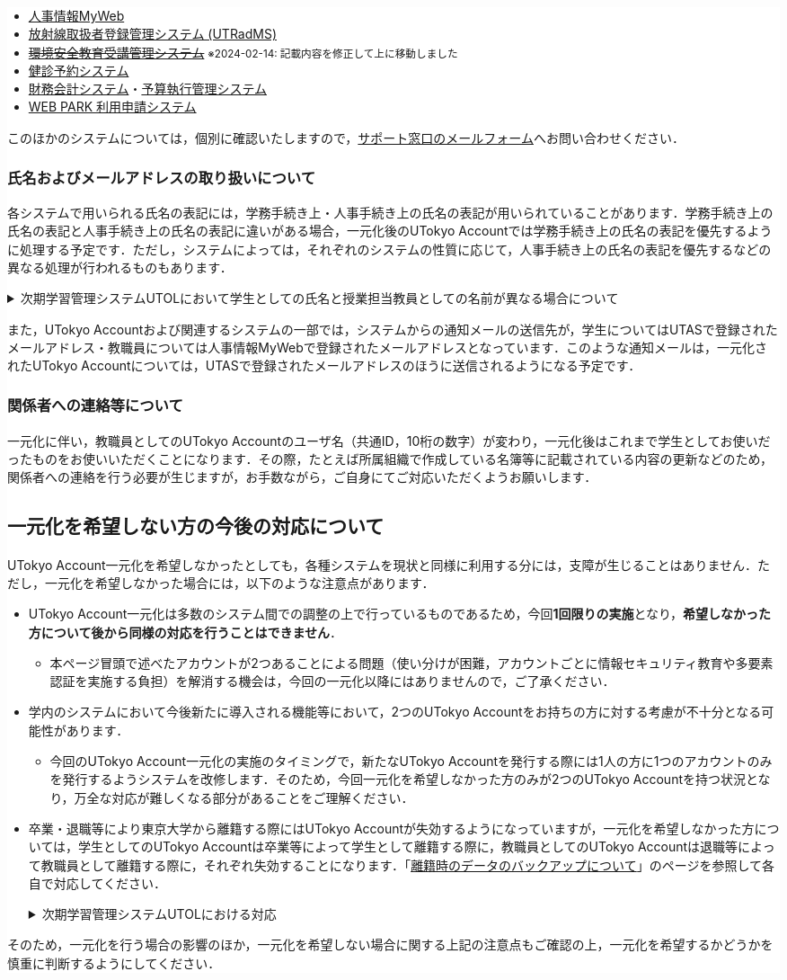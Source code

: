 - [人事情報MyWeb](https://univtokyo.sharepoint.com/sites/utokyoportal/wiki/d/Human_Resource_Management.aspx)
- [放射線取扱者登録管理システム (UTRadMS)](https://univtokyo.sharepoint.com/sites/EHS_portal/SitePages/d/UTRadMS.aspx)
- <del><a href="https://www.esc.u-tokyo.ac.jp/education/lecture/">環境安全教育受講管理システム</a></del> <small>※2024-02-14: 記載内容を修正して上に移動しました</small>
- [健診予約システム](https://www.hc.u-tokyo.ac.jp/checkups/)
- [財務会計システム](https://univtokyo.sharepoint.com/sites/utokyoportal/wiki/d/Financial_Accounting_System.aspx)・[予算執行管理システム](https://univtokyo.sharepoint.com/sites/utokyoportal/wiki/d/Budget_Execution_Management_System.aspx)
- [WEB PARK 利用申請システム](https://www.itc.u-tokyo.ac.jp/education/services/webpark/apply/)

このほかのシステムについては，個別に確認いたしますので，[サポート窓口のメールフォーム](/support/#email-form)へお問い合わせください．

### 氏名およびメールアドレスの取り扱いについて

各システムで用いられる氏名の表記には，学務手続き上・人事手続き上の氏名の表記が用いられていることがあります．学務手続き上の氏名の表記と人事手続き上の氏名の表記に違いがある場合，一元化後のUTokyo Accountでは学務手続き上の氏名の表記を優先するように処理する予定です．ただし，システムによっては，それぞれのシステムの性質に応じて，人事手続き上の氏名の表記を優先するなどの異なる処理が行われるものもあります．

<details><summary>次期学習管理システムUTOLにおいて学生としての氏名と授業担当教員としての名前が異なる場合について</summary></details>

また，UTokyo Accountおよび関連するシステムの一部では，システムからの通知メールの送信先が，学生についてはUTASで登録されたメールアドレス・教職員については人事情報MyWebで登録されたメールアドレスとなっています．このような通知メールは，一元化されたUTokyo Accountについては，UTASで登録されたメールアドレスのほうに送信されるようになる予定です．

### 関係者への連絡等について

一元化に伴い，教職員としてのUTokyo Accountのユーザ名（共通ID，10桁の数字）が変わり，一元化後はこれまで学生としてお使いだったものをお使いいただくことになります．その際，たとえば所属組織で作成している名簿等に記載されている内容の更新などのため，関係者への連絡を行う必要が生じますが，お手数ながら，ご自身にてご対応いただくようお願いします．

## 一元化を希望しない方の今後の対応について

UTokyo Account一元化を希望しなかったとしても，各種システムを現状と同様に利用する分には，支障が生じることはありません．ただし，一元化を希望しなかった場合には，以下のような注意点があります．

- UTokyo Account一元化は多数のシステム間での調整の上で行っているものであるため，今回**1回限りの実施**となり，**希望しなかった方について後から同様の対応を行うことはできません**．
    - 本ページ冒頭で述べたアカウントが2つあることによる問題（使い分けが困難，アカウントごとに情報セキュリティ教育や多要素認証を実施する負担）を解消する機会は，今回の一元化以降にはありませんので，ご了承ください．
- 学内のシステムにおいて今後新たに導入される機能等において，2つのUTokyo Accountをお持ちの方に対する考慮が不十分となる可能性があります．
    - 今回のUTokyo Account一元化の実施のタイミングで，新たなUTokyo Accountを発行する際には1人の方に1つのアカウントのみを発行するようシステムを改修します．そのため，今回一元化を希望しなかった方のみが2つのUTokyo Accountを持つ状況となり，万全な対応が難しくなる部分があることをご理解ください．
- 卒業・退職等により東京大学から離籍する際にはUTokyo Accountが失効するようになっていますが，一元化を希望しなかった方については，学生としてのUTokyo Accountは卒業等によって学生として離籍する際に，教職員としてのUTokyo Accountは退職等によって教職員として離籍する際に，それぞれ失効することになります．「[離籍時のデータのバックアップについて](/systems/leave/backup)」のページを参照して各自で対応してください．
    <details>
    <summary>次期学習管理システムUTOLにおける対応</summary>
    学生または教職員いずれか一方のUTokyo Accountが離籍により失効する際の対応として，次期学習管理システム「UTOL」については，以下の通りとなります．

    - 離籍して失効するほうのアカウントで担当教員としてコースに参加登録されている場合は，継続して在籍するほうのアカウントをコースの担当教員として登録してください．
    - 離籍して失効するほうのアカウントで履修者として提出した成果物や担当教員からのフィードバックについては，各自でダウンロードしてデータを保存してください．
    </details>

そのため，一元化を行う場合の影響のほか，一元化を希望しない場合に関する上記の注意点もご確認の上，一元化を希望するかどうかを慎重に判断するようにしてください．
